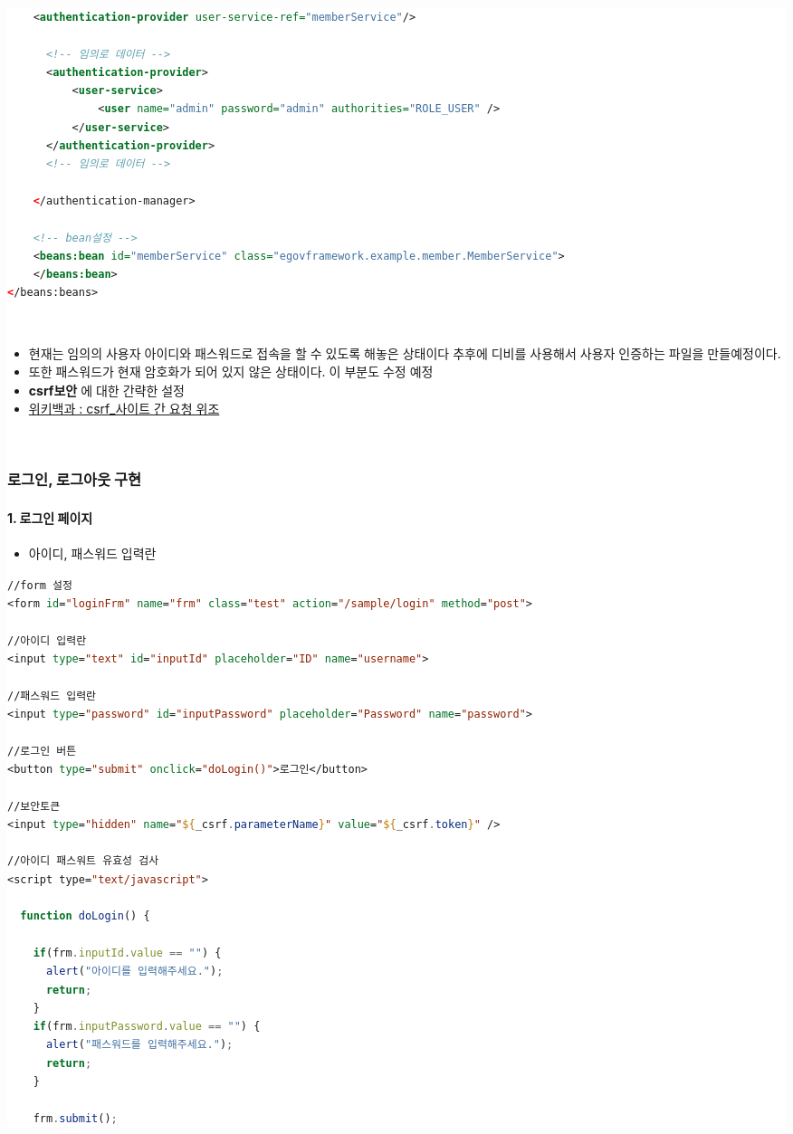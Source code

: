 ```xml
    <authentication-provider user-service-ref="memberService"/>

      <!-- 임의로 데이터 -->
      <authentication-provider>
          <user-service>
              <user name="admin" password="admin" authorities="ROLE_USER" />
          </user-service>
      </authentication-provider>
      <!-- 임의로 데이터 -->

    </authentication-manager>

    <!-- bean설정 -->
    <beans:bean id="memberService" class="egovframework.example.member.MemberService">
    </beans:bean>
</beans:beans>
```

<br/>

- 현재는 임의의 사용자 아이디와 패스워드로 접속을 할 수 있도록 해놓은 상태이다 추후에 디비를 사용해서 사용자 인증하는 파일을 만들예정이다.
- 또한 패스워드가 현재 암호화가 되어 있지 않은 상태이다. 이 부분도 수정 예정
- **csrf보안** 에 대한 간략한 설정
- [위키백과 : csrf_사이트 간 요청 위조](https://ko.wikipedia.org/wiki/%EC%82%AC%EC%9D%B4%ED%8A%B8_%EA%B0%84_%EC%9A%94%EC%B2%AD_%EC%9C%84%EC%A1%B0)

<br/>

### 로그인, 로그아웃 구현

#### 1. 로그인 페이지

- 아이디, 패스워드 입력란

```jsp
//form 설정
<form id="loginFrm" name="frm" class="test" action="/sample/login" method="post">

//아이디 입력란
<input type="text" id="inputId" placeholder="ID" name="username">

//패스워드 입력란
<input type="password" id="inputPassword" placeholder="Password" name="password">

//로그인 버튼
<button type="submit" onclick="doLogin()">로그인</button>

//보안토큰
<input type="hidden" name="${_csrf.parameterName}" value="${_csrf.token}" />

//아이디 패스워트 유효성 검사
<script type="text/javascript">

  function doLogin() {

    if(frm.inputId.value == "") {
      alert("아이디를 입력해주세요.");
      return;
    }
    if(frm.inputPassword.value == "") {
      alert("패스워드를 입력해주세요.");
      return;
    }

    frm.submit();
```